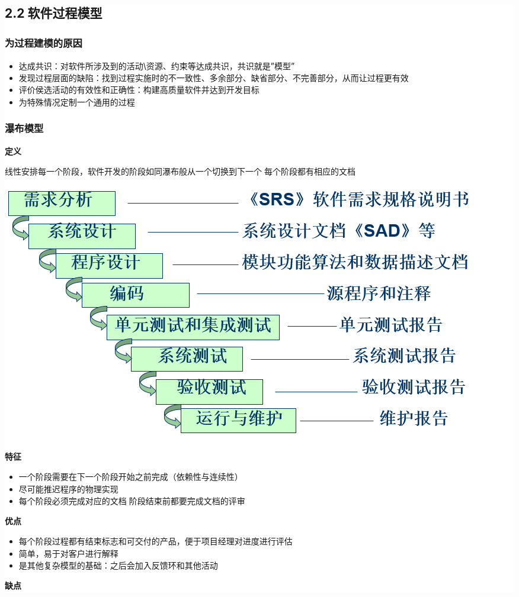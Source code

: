 ## 2.2 软件过程模型

### 为过程建模的原因

- 达成共识：对软件所涉及到的活动\资源、约束等达成共识，共识就是”模型”
- 发现过程层面的缺陷：找到过程实施时的不一致性、多余部分、缺省部分、不完善部分，从而让过程更有效
- 评价侯选活动的有效性和正确性：构建高质量软件并达到开发目标
- 为特殊情况定制一个通用的过程

### 瀑布模型

**定义**

线性安排每一个阶段，软件开发的阶段如同瀑布般从一个切换到下一个
每个阶段都有相应的文档

![image-20231116220016441](软件工程总结.assets/image-20231116220016441.png)

**特征**

- 一个阶段需要在下一个阶段开始之前完成（依赖性与连续性）
- 尽可能推迟程序的物理实现
- 每个阶段必须完成对应的文档
阶段结束前都要完成文档的评审

**优点**

- 每个阶段过程都有结束标志和可交付的产品，便于项目经理对进度进行评估
- 简单，易于对客户进行解释
- 是其他复杂模型的基础：之后会加入反馈环和其他活动

**缺点**
